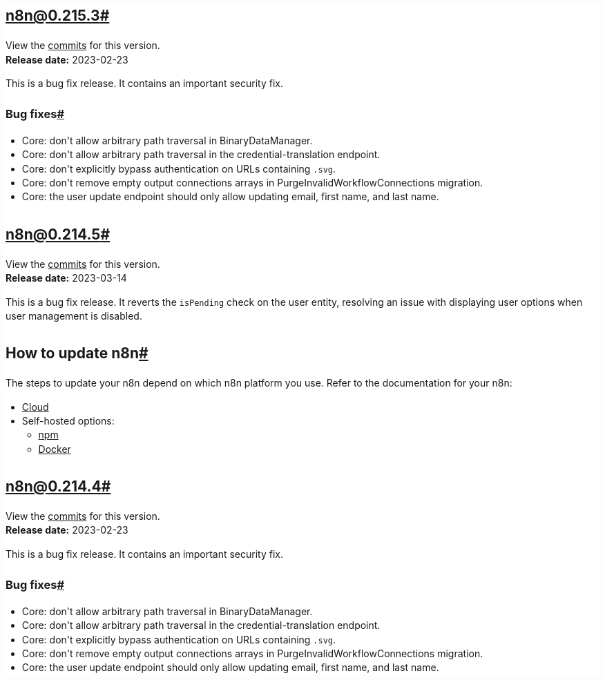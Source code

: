 ## n8n@0.215.3[#](#n8n02153 "Permanent link")

View the [commits](https://github.com/n8n-io/n8n/compare/n8n@0.215.2...n8n@0.215.3) for this version.  
**Release date:** 2023-02-23

This is a bug fix release. It contains an important security fix.

### Bug fixes[#](#bug-fixes_21 "Permanent link")

*   Core: don't allow arbitrary path traversal in BinaryDataManager.
*   Core: don't allow arbitrary path traversal in the credential-translation endpoint.
*   Core: don't explicitly bypass authentication on URLs containing `.svg`.
*   Core: don't remove empty output connections arrays in PurgeInvalidWorkflowConnections migration.
*   Core: the user update endpoint should only allow updating email, first name, and last name.

## n8n@0.214.5[#](#n8n02145 "Permanent link")

View the [commits](https://github.com/n8n-io/n8n/compare/n8n@0.214.4...n8n@0.214.5) for this version.  
**Release date:** 2023-03-14

This is a bug fix release. It reverts the `isPending` check on the user entity, resolving an issue with displaying user options when user management is disabled.

## How to update n8n[#](#how-to-update-n8n_3 "Permanent link")

The steps to update your n8n depend on which n8n platform you use. Refer to the documentation for your n8n:

*   [Cloud](../../manage-cloud/update-cloud-version/)
*   Self-hosted options:
    *   [npm](../../hosting/installation/npm/)
    *   [Docker](../../hosting/installation/docker/)

## n8n@0.214.4[#](#n8n02144 "Permanent link")

View the [commits](https://github.com/n8n-io/n8n/compare/n8n@0.214.3...n8n@0.214.4) for this version.  
**Release date:** 2023-02-23

This is a bug fix release. It contains an important security fix.

### Bug fixes[#](#bug-fixes_22 "Permanent link")

*   Core: don't allow arbitrary path traversal in BinaryDataManager.
*   Core: don't allow arbitrary path traversal in the credential-translation endpoint.
*   Core: don't explicitly bypass authentication on URLs containing `.svg`.
*   Core: don't remove empty output connections arrays in PurgeInvalidWorkflowConnections migration.
*   Core: the user update endpoint should only allow updating email, first name, and last name.
